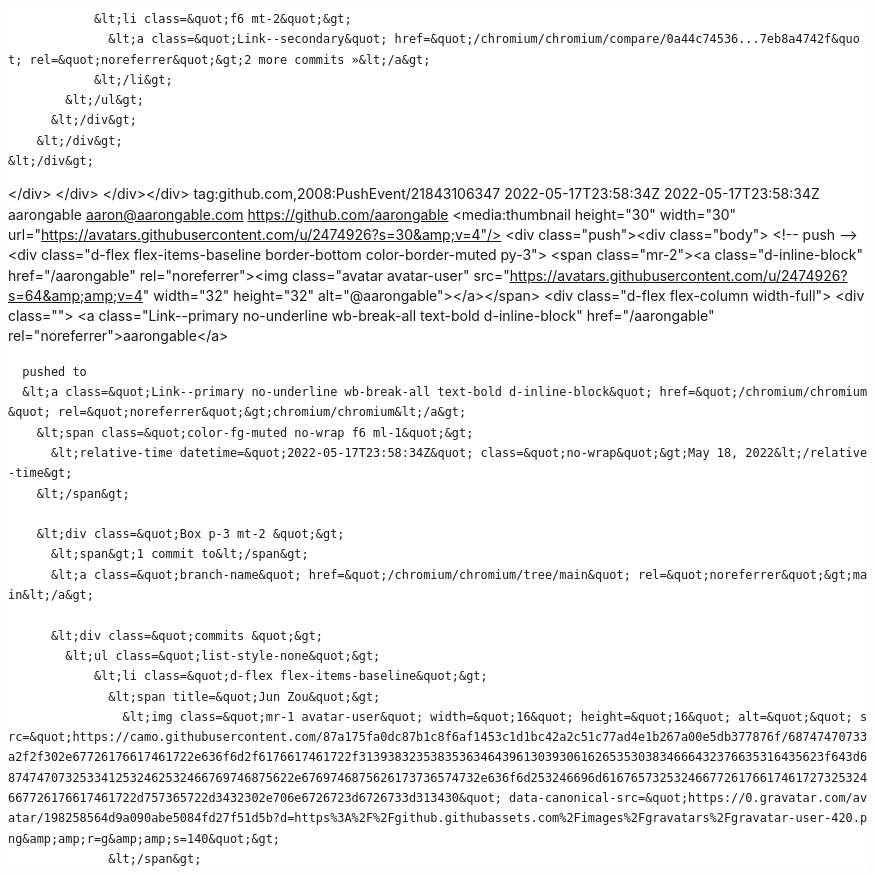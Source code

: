 
                &lt;li class=&quot;f6 mt-2&quot;&gt;
                  &lt;a class=&quot;Link--secondary&quot; href=&quot;/chromium/chromium/compare/0a44c74536...7eb8a4742f&quot; rel=&quot;noreferrer&quot;&gt;2 more commits »&lt;/a&gt;
                &lt;/li&gt;
            &lt;/ul&gt;
          &lt;/div&gt;
        &lt;/div&gt;
    &lt;/div&gt;
  &lt;/div&gt;
&lt;/div&gt;
&lt;/div&gt;&lt;/div&gt;</content>
  </entry>
  <entry>
    <id>tag:github.com,2008:PushEvent/21843106347</id>
    <published>2022-05-17T23:58:34Z</published>
    <updated>2022-05-17T23:58:34Z</updated>
    <link type="text/html" rel="alternate" href="https://github.com/chromium/chromium/compare/7fa1a056ed...0a44c74536"/>
    <title type="html">aarongable pushed to main in chromium/chromium</title>
    <author>
      <name>aarongable</name>
      <email>aaron@aarongable.com</email>
      <uri>https://github.com/aarongable</uri>
    </author>
    <media:thumbnail height="30" width="30" url="https://avatars.githubusercontent.com/u/2474926?s=30&amp;v=4"/>
    <content type="html">&lt;div class=&quot;push&quot;&gt;&lt;div class=&quot;body&quot;&gt;
&lt;!-- push --&gt;
&lt;div class=&quot;d-flex flex-items-baseline border-bottom color-border-muted py-3&quot;&gt;
    &lt;span class=&quot;mr-2&quot;&gt;&lt;a class=&quot;d-inline-block&quot; href=&quot;/aarongable&quot; rel=&quot;noreferrer&quot;&gt;&lt;img class=&quot;avatar avatar-user&quot; src=&quot;https://avatars.githubusercontent.com/u/2474926?s=64&amp;amp;v=4&quot; width=&quot;32&quot; height=&quot;32&quot; alt=&quot;@aarongable&quot;&gt;&lt;/a&gt;&lt;/span&gt;
  &lt;div class=&quot;d-flex flex-column width-full&quot;&gt;
    &lt;div class=&quot;&quot;&gt;
      &lt;a class=&quot;Link--primary no-underline wb-break-all text-bold d-inline-block&quot; href=&quot;/aarongable&quot; rel=&quot;noreferrer&quot;&gt;aarongable&lt;/a&gt;
      
      pushed to
      &lt;a class=&quot;Link--primary no-underline wb-break-all text-bold d-inline-block&quot; href=&quot;/chromium/chromium&quot; rel=&quot;noreferrer&quot;&gt;chromium/chromium&lt;/a&gt;
        &lt;span class=&quot;color-fg-muted no-wrap f6 ml-1&quot;&gt;
          &lt;relative-time datetime=&quot;2022-05-17T23:58:34Z&quot; class=&quot;no-wrap&quot;&gt;May 18, 2022&lt;/relative-time&gt;
        &lt;/span&gt;

        &lt;div class=&quot;Box p-3 mt-2 &quot;&gt;
          &lt;span&gt;1 commit to&lt;/span&gt;
          &lt;a class=&quot;branch-name&quot; href=&quot;/chromium/chromium/tree/main&quot; rel=&quot;noreferrer&quot;&gt;main&lt;/a&gt;

          &lt;div class=&quot;commits &quot;&gt;
            &lt;ul class=&quot;list-style-none&quot;&gt;
                &lt;li class=&quot;d-flex flex-items-baseline&quot;&gt;
                  &lt;span title=&quot;Jun Zou&quot;&gt;
                    &lt;img class=&quot;mr-1 avatar-user&quot; width=&quot;16&quot; height=&quot;16&quot; alt=&quot;&quot; src=&quot;https://camo.githubusercontent.com/87a175fa0dc87b1c8f6af1453c1d1bc42a2c51c77ad4e1b267a00e5db377876f/68747470733a2f2f302e67726176617461722e636f6d2f6176617461722f31393832353835363464396130393061626535303834666432376635316435623f643d68747470732533412532462532466769746875622e6769746875626173736574732e636f6d253246696d6167657325324667726176617461727325324667726176617461722d757365722d3432302e706e6726723d6726733d313430&quot; data-canonical-src=&quot;https://0.gravatar.com/avatar/198258564d9a090abe5084fd27f51d5b?d=https%3A%2F%2Fgithub.githubassets.com%2Fimages%2Fgravatars%2Fgravatar-user-420.png&amp;amp;r=g&amp;amp;s=140&quot;&gt;
                  &lt;/span&gt;